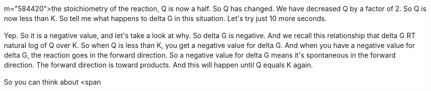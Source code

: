   m="584420">the</span> <span m="584510">stoichiometry</span> <span
  m="585410">of</span> <span m="585530">the</span> <span
  m="585650">reaction,</span> <span m="586760">Q</span> <span
  m="587090">is</span> <span m="587270">now</span> <span m="587690">a</span>
  <span m="587750">half.</span> <span m="588810">So</span> <span
  m="589760">Q</span> <span m="590150">has</span> <span
  m="590600">changed.</span> <span m="591360">We</span> <span
  m="591470">have</span> <span m="592670">decreased</span> <span
  m="593480">Q</span> <span m="593780">by</span> <span m="593990">a</span> <span
  m="594050">factor</span> <span m="594530">of</span> <span m="594650">2.</span>
  <span m="595860">So</span> <span m="596060">Q</span> <span
  m="596630">is</span> <span m="596870">now</span> <span m="597140">less</span>
  <span m="597530">than</span> <span m="597720">K.</span> <span
  m="598880">So</span> <span m="599990">tell</span> <span m="600230">me</span>
  <span m="600800">what</span> <span m="601040">happens</span> <span
  m="601550">to</span> <span m="601700">delta</span> <span m="602090">G</span>
  <span m="603650">in</span> <span m="603890">this</span> <span
  m="604100">situation.</span> <span m="625520">Let's</span> <span
  m="625730">try</span> <span m="626000">just</span> <span m="626210">10</span>
  <span m="626450">more</span> <span m="626690">seconds.</span></p><p><span
  m="642665">Yep.</span> <span m="644400">So</span> <span m="645150">it</span>
  <span m="645300">is</span> <span m="645510">a</span> <span
  m="645570">negative</span> <span m="646020">value,</span> <span
  m="646920">and</span> <span m="647040">let's</span> <span
  m="647280">take</span> <span m="647520">a</span> <span m="647550">look</span>
  <span m="647790">at</span> <span m="647910">why.</span> <span
  m="649690">So</span> <span m="649950">delta</span> <span m="650340">G</span>
  <span m="650640">is</span> <span m="650790">negative.</span> <span
  m="652890">And</span> <span m="653160">we</span> <span
  m="653350">recall</span> <span m="654810">this</span> <span
  m="655050">relationship</span> <span m="656610">that</span> <span
  m="656730">delta</span> <span m="657120">G</span> <span m="657490">RT</span>
  <span m="658230">natural</span> <span m="658770">log</span> <span
  m="659340">of</span> <span m="659730">Q</span> <span m="660570">over</span>
  <span m="660930">K.</span> <span m="662010">So</span> <span
  m="662280">when</span> <span m="662490">Q</span> <span m="662880">is</span>
  <span m="663060">less</span> <span m="663480">than</span> <span
  m="663690">K,</span> <span m="664140">you</span> <span m="664290">get</span>
  <span m="664470">a</span> <span m="664560">negative</span> <span
  m="665010">value</span> <span m="665550">for</span> <span
  m="665730">delta</span> <span m="666150">G.</span> <span m="667590">And</span>
  <span m="667740">when</span> <span m="667890">you</span> <span
  m="668010">have</span> <span m="668130">a</span> <span
  m="668190">negative</span> <span m="668670">value</span> <span
  m="669150">for</span> <span m="669300">delta</span> <span m="669720">G,</span>
  <span m="671070">the</span> <span m="671190">reaction</span> <span
  m="671850">goes</span> <span m="672450">in</span> <span m="672630">the</span>
  <span m="672720">forward</span> <span m="673110">direction.</span> <span
  m="673840">So</span> <span m="674100">a</span> <span
  m="674160">negative</span> <span m="674550">value</span> <span
  m="674880">for</span> <span m="675000">delta</span> <span m="675330">G</span>
  <span m="675570">means</span> <span m="675810">it's</span> <span
  m="675910">spontaneous</span> <span m="676770">in</span> <span
  m="676860">the</span> <span m="676950">forward</span> <span
  m="677250">direction.</span> <span m="678180">The</span> <span
  m="678300">forward</span> <span m="678570">direction</span> <span
  m="679080">is</span> <span m="679230">toward</span> <span
  m="679620">products.</span> <span m="680580">And</span> <span
  m="680760">this</span> <span m="680940">will</span> <span
  m="681090">happen</span> <span m="681510">until</span> <span
  m="681960">Q</span> <span m="682200">equals</span> <span m="682560">K</span>
  <span m="682860">again.</span></p><p><span m="683910">So</span> <span
  m="684120">you</span> <span m="684270">can</span> <span
  m="684420">think</span> <span m="684630">about</span> <span